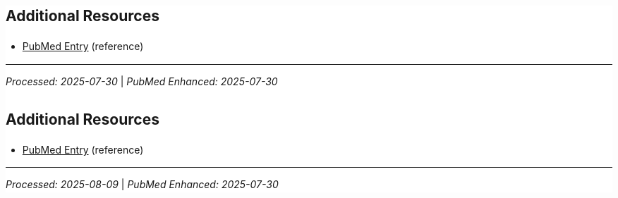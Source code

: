 ## Additional Resources

- [PubMed Entry](https://pubmed.ncbi.nlm.nih.gov/37327158/) (reference)

---

*Processed: 2025-07-30* | *PubMed Enhanced: 2025-07-30*

## Additional Resources

- [PubMed Entry](https://pubmed.ncbi.nlm.nih.gov/37327158/) (reference)

---

*Processed: 2025-08-09* | *PubMed Enhanced: 2025-07-30*
